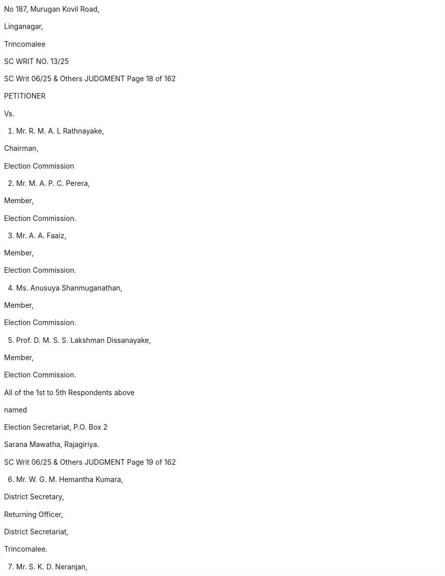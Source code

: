 No 187, Murugan Kovil Road,

Linganagar,

Trincomalee

SC WRIT NO. 13/25

SC Writ 06/25 & Others JUDGMENT Page 18 of 162

PETITIONER

Vs.

1. Mr. R. M. A. L Rathnayake,

Chairman,

Election Commission

2. Mr. M. A. P. C. Perera,

Member,

Election Commission.

3. Mr. A. A. Faaiz,

Member,

Election Commission.

4. Ms. Anusuya Shanmuganathan,

Member,

Election Commission.

5. Prof. D. M. S. S. Lakshman Dissanayake,

Member,

Election Commission.

All of the 1st to 5th Respondents above

named

Election Secretariat, P.O. Box 2

Sarana Mawatha, Rajagiriya.

SC Writ 06/25 & Others JUDGMENT Page 19 of 162

6. Mr. W. G. M. Hemantha Kumara,

District Secretary,

Returning Officer,

District Secretariat,

Trincomalee.

7. Mr. S. K. D. Neranjan,
